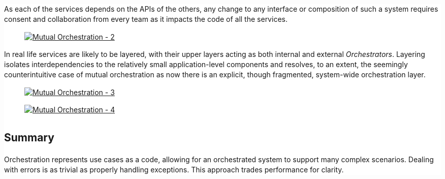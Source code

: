 As each of the services depends on the APIs of the others, any change to any interface or composition of such a system requires consent and collaboration from every team as it impacts the code of all the services\.

<figure>
<a href="/diagrams/Communication/Mutual%20Orchestration%20-%202.png">
<picture>
<source srcset="/diagrams/Communication/Mutual%20Orchestration%20-%202.svg" media="(prefers-color-scheme: light), (prefers-color-scheme: no-preference)"/>
<source srcset="/diagrams/Communication/Mutual%20Orchestration%20-%202.dark.svg" media="(prefers-color-scheme: dark)"/>
<img src="/diagrams/Communication/Mutual%20Orchestration%20-%202.png" alt="Mutual Orchestration - 2" loading="lazy" width="883" height="185" style="width:100%"/>
</picture>
</a>
</figure>

In real life services are likely to be layered, with their upper layers acting as both internal and external *Orchestrators*\. Layering isolates interdependencies to the relatively small application\-level components and resolves, to an extent, the seemingly counterintuitive case of mutual orchestration as now there is an explicit, though fragmented, system\-wide orchestration layer\.

<figure>
<a href="/diagrams/Communication/Mutual%20Orchestration%20-%203.png">
<picture>
<source srcset="/diagrams/Communication/Mutual%20Orchestration%20-%203.svg" media="(prefers-color-scheme: light), (prefers-color-scheme: no-preference)"/>
<source srcset="/diagrams/Communication/Mutual%20Orchestration%20-%203.dark.svg" media="(prefers-color-scheme: dark)"/>
<img src="/diagrams/Communication/Mutual%20Orchestration%20-%203.png" alt="Mutual Orchestration - 3" loading="lazy" width="1023" height="363" style="width:100%"/>
</picture>
</a>
</figure>

<figure>
<a href="/diagrams/Communication/Mutual%20Orchestration%20-%204.png">
<picture>
<source srcset="/diagrams/Communication/Mutual%20Orchestration%20-%204.svg" media="(prefers-color-scheme: light), (prefers-color-scheme: no-preference)"/>
<source srcset="/diagrams/Communication/Mutual%20Orchestration%20-%204.dark.svg" media="(prefers-color-scheme: dark)"/>
<img src="/diagrams/Communication/Mutual%20Orchestration%20-%204.png" alt="Mutual Orchestration - 4" loading="lazy" width="1023" height="294" style="width:100%"/>
</picture>
</a>
</figure>

## Summary

Orchestration represents use cases as a code, allowing for an orchestrated system to support many complex scenarios\. Dealing with errors is as trivial as properly handling exceptions\. This approach trades performance for clarity\.
